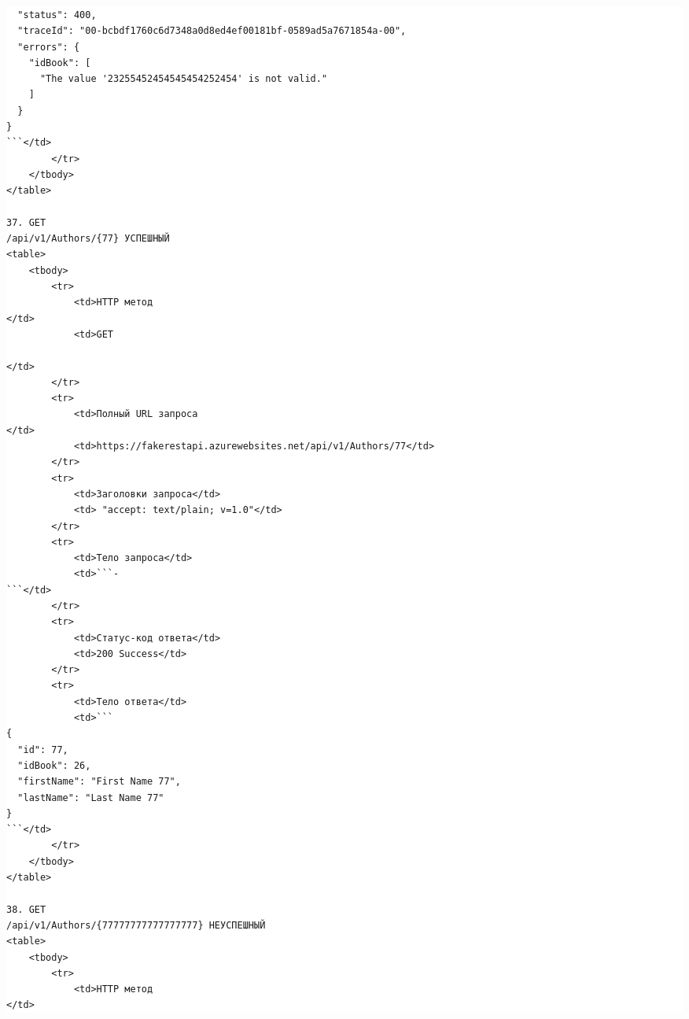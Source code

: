 ```</td>
  "status": 400,
  "traceId": "00-bcbdf1760c6d7348a0d8ed4ef00181bf-0589ad5a7671854a-00",
  "errors": {
    "idBook": [
      "The value '23255452454545454252454' is not valid."
    ]
  }
}
```</td>
		</tr>
	</tbody>
</table>

37. GET
​/api​/v1​/Authors​/{77} УСПЕШНЫЙ
<table>
	<tbody>
		<tr>
			<td>HTTP метод
</td>
			<td>GET

</td>
		</tr>
		<tr>
			<td>Полный URL запроса
</td>
			<td>https://fakerestapi.azurewebsites.net/api/v1/Authors/77</td>
		</tr>
		<tr>
			<td>Заголовки запроса</td>
			<td> "accept: text/plain; v=1.0"</td>
		</tr>
		<tr>
			<td>Тело запроса</td>
			<td>```-
```</td>
		</tr>
		<tr>
			<td>Статус-код ответа</td>
			<td>200 Success</td>
		</tr>
		<tr>
			<td>Тело ответа</td>
			<td>```
{
  "id": 77,
  "idBook": 26,
  "firstName": "First Name 77",
  "lastName": "Last Name 77"
}
```</td>
		</tr>
	</tbody>
</table>

38. GET
​/api​/v1​/Authors​/{77777777777777777} НЕУСПЕШНЫЙ
<table>
	<tbody>
		<tr>
			<td>HTTP метод
</td>
```